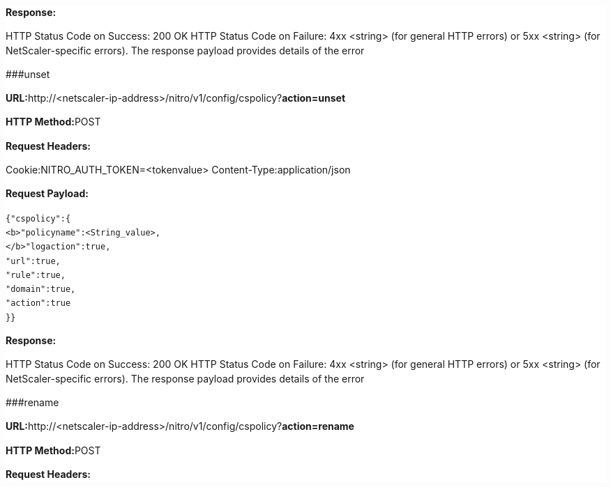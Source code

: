 <b>Response:</b>

HTTP Status Code on Success: 200 OK
HTTP Status Code on Failure: 4xx &lt;string&gt; (for general HTTP errors) or 5xx &lt;string&gt; (for NetScaler-specific errors). The response payload provides details of the error





###unset







<b>URL:</b>http://&lt;netscaler-ip-address&gt;/nitro/v1/config/cspolicy?<b>action=unset</b>

<b>HTTP Method:</b>POST

<b>Request Headers:</b>



Cookie:NITRO_AUTH_TOKEN=&lt;tokenvalue&gt;
Content-Type:application/json



<b>Request Payload: </b>
```
{"cspolicy":{
<b>"policyname":<String_value>,
</b>"logaction":true,
"url":true,
"rule":true,
"domain":true,
"action":true
}}
```

<b>Response:</b>

HTTP Status Code on Success: 200 OK
HTTP Status Code on Failure: 4xx &lt;string&gt; (for general HTTP errors) or 5xx &lt;string&gt; (for NetScaler-specific errors). The response payload provides details of the error





###rename







<b>URL:</b>http://&lt;netscaler-ip-address&gt;/nitro/v1/config/cspolicy?<b>action=rename</b>

<b>HTTP Method:</b>POST

<b>Request Headers:</b>


